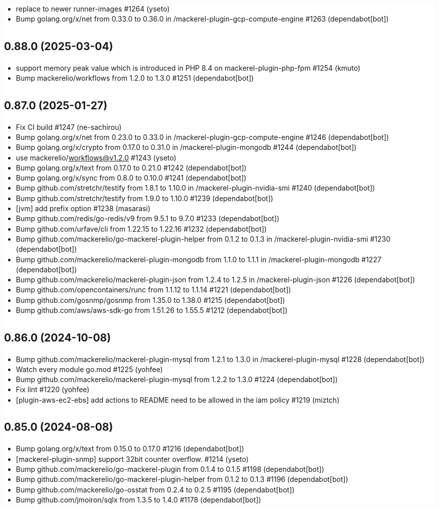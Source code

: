 * replace to newer runner-images #1264 (yseto)
* Bump golang.org/x/net from 0.33.0 to 0.36.0 in /mackerel-plugin-gcp-compute-engine #1263 (dependabot[bot])


## 0.88.0 (2025-03-04)

* support memory peak value which is introduced in PHP 8.4 on mackerel-plugin-php-fpm #1254 (kmuto)
* Bump mackerelio/workflows from 1.2.0 to 1.3.0 #1251 (dependabot[bot])


## 0.87.0 (2025-01-27)

* Fix CI build #1247 (ne-sachirou)
* Bump golang.org/x/net from 0.23.0 to 0.33.0 in /mackerel-plugin-gcp-compute-engine #1246 (dependabot[bot])
* Bump golang.org/x/crypto from 0.17.0 to 0.31.0 in /mackerel-plugin-mongodb #1244 (dependabot[bot])
* use mackerelio/workflows@v1.2.0 #1243 (yseto)
* Bump golang.org/x/text from 0.17.0 to 0.21.0 #1242 (dependabot[bot])
* Bump golang.org/x/sync from 0.8.0 to 0.10.0 #1241 (dependabot[bot])
* Bump github.com/stretchr/testify from 1.8.1 to 1.10.0 in /mackerel-plugin-nvidia-smi #1240 (dependabot[bot])
* Bump github.com/stretchr/testify from 1.9.0 to 1.10.0 #1239 (dependabot[bot])
* [jvm] add prefix option #1238 (masarasi)
* Bump github.com/redis/go-redis/v9 from 9.5.1 to 9.7.0 #1233 (dependabot[bot])
* Bump github.com/urfave/cli from 1.22.15 to 1.22.16 #1232 (dependabot[bot])
* Bump github.com/mackerelio/go-mackerel-plugin-helper from 0.1.2 to 0.1.3 in /mackerel-plugin-nvidia-smi #1230 (dependabot[bot])
* Bump github.com/mackerelio/mackerel-plugin-mongodb from 1.1.0 to 1.1.1 in /mackerel-plugin-mongodb #1227 (dependabot[bot])
* Bump github.com/mackerelio/mackerel-plugin-json from 1.2.4 to 1.2.5 in /mackerel-plugin-json #1226 (dependabot[bot])
* Bump github.com/opencontainers/runc from 1.1.12 to 1.1.14 #1221 (dependabot[bot])
* Bump github.com/gosnmp/gosnmp from 1.35.0 to 1.38.0 #1215 (dependabot[bot])
* Bump github.com/aws/aws-sdk-go from 1.51.26 to 1.55.5 #1212 (dependabot[bot])


## 0.86.0 (2024-10-08)

* Bump github.com/mackerelio/mackerel-plugin-mysql from 1.2.1 to 1.3.0 in /mackerel-plugin-mysql #1228 (dependabot[bot])
* Watch every module go.mod #1225 (yohfee)
* Bump github.com/mackerelio/mackerel-plugin-mysql from 1.2.2 to 1.3.0 #1224 (dependabot[bot])
* Fix lint #1220 (yohfee)
* [plugin-aws-ec2-ebs] add actions to README need to be allowed in the iam policy #1219 (miztch)


## 0.85.0 (2024-08-08)

* Bump golang.org/x/text from 0.15.0 to 0.17.0 #1216 (dependabot[bot])
* [mackerel-plugin-snmp] support 32bit counter overflow. #1214 (yseto)
* Bump github.com/mackerelio/go-mackerel-plugin from 0.1.4 to 0.1.5 #1198 (dependabot[bot])
* Bump github.com/mackerelio/go-mackerel-plugin-helper from 0.1.2 to 0.1.3 #1196 (dependabot[bot])
* Bump github.com/mackerelio/go-osstat from 0.2.4 to 0.2.5 #1195 (dependabot[bot])
* Bump github.com/jmoiron/sqlx from 1.3.5 to 1.4.0 #1178 (dependabot[bot])
